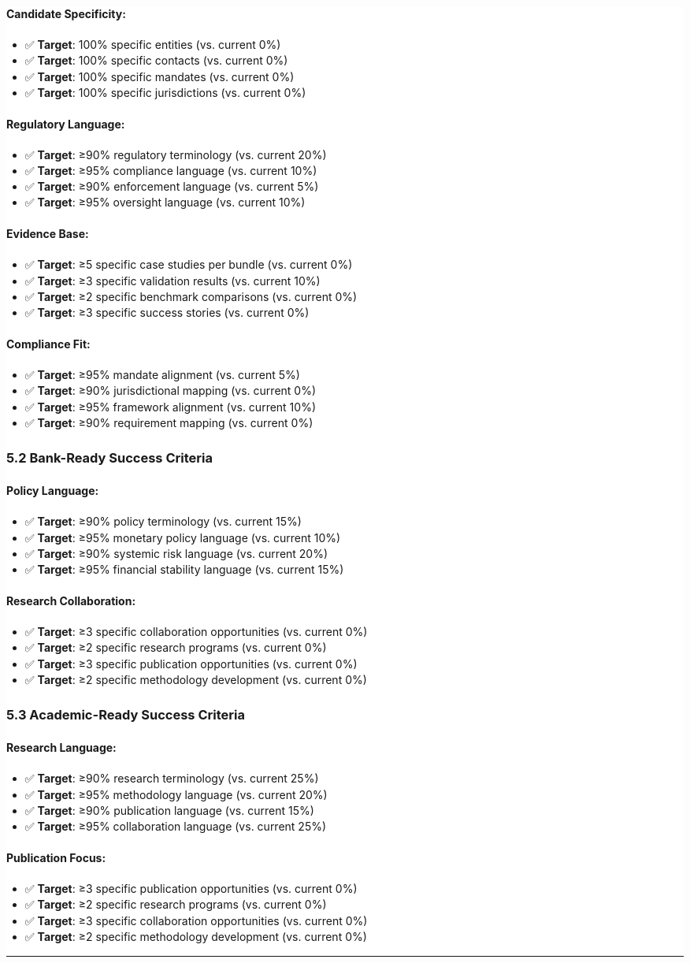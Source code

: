 #### **Candidate Specificity**:
- ✅ **Target**: 100% specific entities (vs. current 0%)
- ✅ **Target**: 100% specific contacts (vs. current 0%)
- ✅ **Target**: 100% specific mandates (vs. current 0%)
- ✅ **Target**: 100% specific jurisdictions (vs. current 0%)

#### **Regulatory Language**:
- ✅ **Target**: ≥90% regulatory terminology (vs. current 20%)
- ✅ **Target**: ≥95% compliance language (vs. current 10%)
- ✅ **Target**: ≥90% enforcement language (vs. current 5%)
- ✅ **Target**: ≥95% oversight language (vs. current 10%)

#### **Evidence Base**:
- ✅ **Target**: ≥5 specific case studies per bundle (vs. current 0%)
- ✅ **Target**: ≥3 specific validation results (vs. current 10%)
- ✅ **Target**: ≥2 specific benchmark comparisons (vs. current 0%)
- ✅ **Target**: ≥3 specific success stories (vs. current 0%)

#### **Compliance Fit**:
- ✅ **Target**: ≥95% mandate alignment (vs. current 5%)
- ✅ **Target**: ≥90% jurisdictional mapping (vs. current 0%)
- ✅ **Target**: ≥95% framework alignment (vs. current 10%)
- ✅ **Target**: ≥90% requirement mapping (vs. current 0%)

### 5.2 Bank-Ready Success Criteria

#### **Policy Language**:
- ✅ **Target**: ≥90% policy terminology (vs. current 15%)
- ✅ **Target**: ≥95% monetary policy language (vs. current 10%)
- ✅ **Target**: ≥90% systemic risk language (vs. current 20%)
- ✅ **Target**: ≥95% financial stability language (vs. current 15%)

#### **Research Collaboration**:
- ✅ **Target**: ≥3 specific collaboration opportunities (vs. current 0%)
- ✅ **Target**: ≥2 specific research programs (vs. current 0%)
- ✅ **Target**: ≥3 specific publication opportunities (vs. current 0%)
- ✅ **Target**: ≥2 specific methodology development (vs. current 0%)

### 5.3 Academic-Ready Success Criteria

#### **Research Language**:
- ✅ **Target**: ≥90% research terminology (vs. current 25%)
- ✅ **Target**: ≥95% methodology language (vs. current 20%)
- ✅ **Target**: ≥90% publication language (vs. current 15%)
- ✅ **Target**: ≥95% collaboration language (vs. current 25%)

#### **Publication Focus**:
- ✅ **Target**: ≥3 specific publication opportunities (vs. current 0%)
- ✅ **Target**: ≥2 specific research programs (vs. current 0%)
- ✅ **Target**: ≥3 specific collaboration opportunities (vs. current 0%)
- ✅ **Target**: ≥2 specific methodology development (vs. current 0%)

---